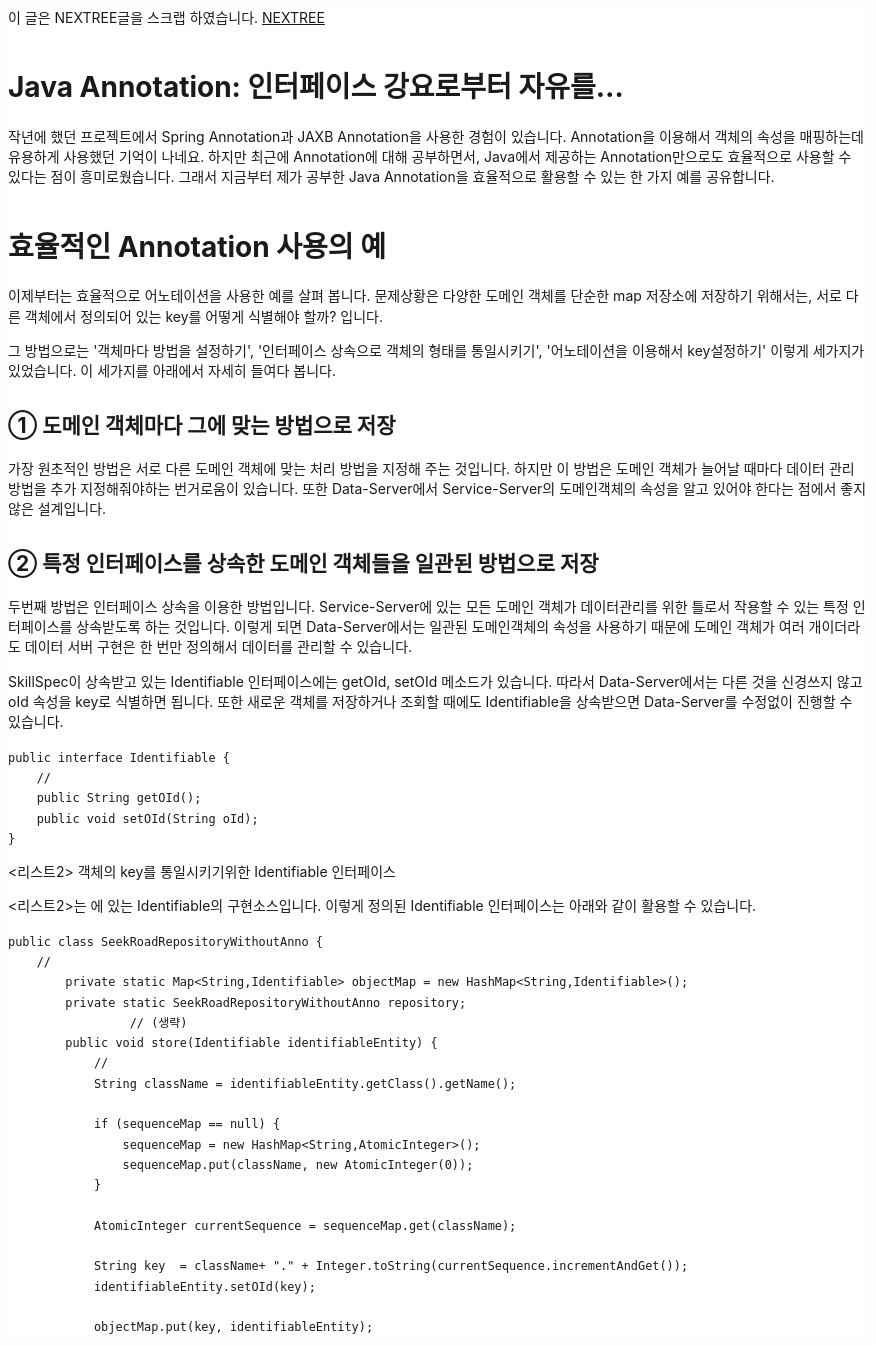 이 글은 NEXTREE글을 스크랩 하였습니다. [NEXTREE](http://www.nextree.co.kr/p5864/)

# Java Annotation: 인터페이스 강요로부터 자유를…
작년에 했던 프로젝트에서 Spring Annotation과 JAXB Annotation을 사용한 경험이 있습니다. 
Annotation을 이용해서 객체의 속성을 매핑하는데 유용하게 사용했던 기억이 나네요. 
하지만 최근에 Annotation에 대해 공부하면서, Java에서 제공하는 Annotation만으로도 효율적으로 사용할 수 있다는 점이 흥미로웠습니다. 
그래서 지금부터 제가 공부한 Java Annotation을 효율적으로 활용할 수 있는 한 가지 예를 공유합니다.

# 효율적인 Annotation 사용의 예
이제부터는 효율적으로 어노테이션을 사용한 예를 살펴 봅니다. 
문제상황은 다양한 도메인 객체를 단순한 map 저장소에 저장하기 위해서는, 서로 다른 객체에서 정의되어 있는 key를 어떻게 식별해야 할까? 입니다.

그 방법으로는 '객체마다 방법을 설정하기', '인터페이스 상속으로 객체의 형태를 통일시키기', '어노테이션을 이용해서 key설정하기' 이렇게 세가지가 있었습니다. 
이 세가지를 아래에서 자세히 들여다 봅니다.

## ① 도메인 객체마다 그에 맞는 방법으로 저장
가장 원초적인 방법은 서로 다른 도메인 객체에 맞는 처리 방법을 지정해 주는 것입니다. 
하지만 이 방법은 도메인 객체가 늘어날 때마다 데이터 관리 방법을 추가 지정해줘야하는 번거로움이 있습니다. 
또한 Data-Server에서 Service-Server의 도메인객체의 속성을 알고 있어야 한다는 점에서 좋지 않은 설계입니다.

## ② 특정 인터페이스를 상속한 도메인 객체들을 일관된 방법으로 저장
두번째 방법은 인터페이스 상속을 이용한 방법입니다. 
Service-Server에 있는 모든 도메인 객체가 데이터관리를 위한 틀로서 작용할 수 있는 특정 인터페이스를 상속받도록 하는 것입니다. 
이렇게 되면 Data-Server에서는 일관된 도메인객체의 속성을 사용하기 때문에 도메인 객체가 여러 개이더라도 데이터 서버 구현은 한 번만 정의해서 데이터를 관리할 수 있습니다.

SkillSpec이 상속받고 있는 Identifiable 인터페이스에는 getOId, setOId 메소드가 있습니다. 
따라서 Data-Server에서는 다른 것을 신경쓰지 않고 oId 속성을 key로 식별하면 됩니다. 
또한 새로운 객체를 저장하거나 조회할 때에도 Identifiable을 상속받으면 Data-Server를 수정없이 진행할 수 있습니다.

```
public interface Identifiable {  
    // 
    public String getOId(); 
    public void setOId(String oId); 
}
```
<리스트2> 객체의 key를 통일시키기위한 Identifiable 인터페이스

<리스트2>는 <UML1>에 있는 Identifiable의 구현소스입니다. 
이렇게 정의된 Identifiable 인터페이스는 아래와 같이 활용할 수 있습니다.

```
public class SeekRoadRepositoryWithoutAnno {  
    // 
        private static Map<String,Identifiable> objectMap = new HashMap<String,Identifiable>(); 
        private static SeekRoadRepositoryWithoutAnno repository;  
                 // (생략)
        public void store(Identifiable identifiableEntity) {
            // 
            String className = identifiableEntity.getClass().getName();

            if (sequenceMap == null) {
                sequenceMap = new HashMap<String,AtomicInteger>(); 
                sequenceMap.put(className, new AtomicInteger(0)); 
            }

            AtomicInteger currentSequence = sequenceMap.get(className); 

            String key  = className+ "." + Integer.toString(currentSequence.incrementAndGet());
            identifiableEntity.setOId(key);

            objectMap.put(key, identifiableEntity); 
```